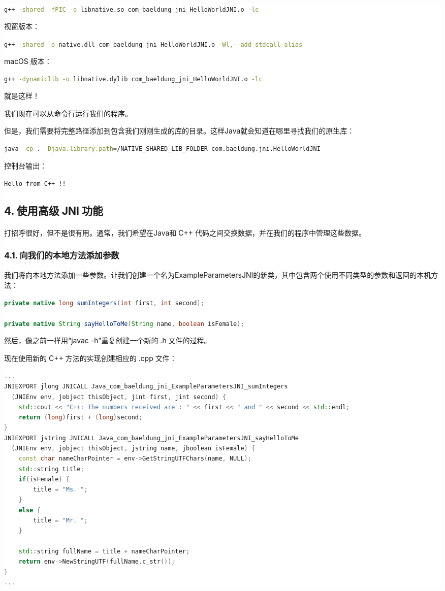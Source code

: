 ```bash
g++ -shared -fPIC -o libnative.so com_baeldung_jni_HelloWorldJNI.o -lc
```

视窗版本：

```bash
g++ -shared -o native.dll com_baeldung_jni_HelloWorldJNI.o -Wl,--add-stdcall-alias
```

macOS 版本：

```bash
g++ -dynamiclib -o libnative.dylib com_baeldung_jni_HelloWorldJNI.o -lc
```

就是这样！

我们现在可以从命令行运行我们的程序。

但是，我们需要将完整路径添加到包含我们刚刚生成的库的目录。这样Java就会知道在哪里寻找我们的原生库：

```bash
java -cp . -Djava.library.path=/NATIVE_SHARED_LIB_FOLDER com.baeldung.jni.HelloWorldJNI
```

控制台输出：

```bash
Hello from C++ !!
```

## 4. 使用高级 JNI 功能

打招呼很好，但不是很有用。通常，我们希望在Java和 C++ 代码之间交换数据，并在我们的程序中管理这些数据。

### 4.1. 向我们的本地方法添加参数

我们将向本地方法添加一些参数。让我们创建一个名为ExampleParametersJNI的新类，其中包含两个使用不同类型的参数和返回的本机方法：

```java
private native long sumIntegers(int first, int second);
    
private native String sayHelloToMe(String name, boolean isFemale);
```

然后，像之前一样用“javac -h”重复创建一个新的 .h 文件的过程。

现在使用新的 C++ 方法的实现创建相应的 .cpp 文件：

```cpp
...
JNIEXPORT jlong JNICALL Java_com_baeldung_jni_ExampleParametersJNI_sumIntegers 
  (JNIEnv env, jobject thisObject, jint first, jint second) {
    std::cout << "C++: The numbers received are : " << first << " and " << second << std::endl;
    return (long)first + (long)second;
}
JNIEXPORT jstring JNICALL Java_com_baeldung_jni_ExampleParametersJNI_sayHelloToMe 
  (JNIEnv env, jobject thisObject, jstring name, jboolean isFemale) {
    const char nameCharPointer = env->GetStringUTFChars(name, NULL);
    std::string title;
    if(isFemale) {
        title = "Ms. ";
    }
    else {
        title = "Mr. ";
    }

    std::string fullName = title + nameCharPointer;
    return env->NewStringUTF(fullName.c_str());
}
...
```